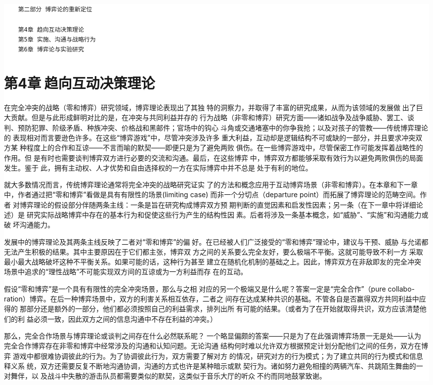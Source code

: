         第二部分 博弈论的重新定位

        第4章 趋向互动决策理论
        第5章 实施、沟通与战略行为
        第6章 博弈论与实验研究

# 第4章 趋向互动决策理论

  在完全冲突的战略（零和博弈）研究领域，博弈理论表现出了其独
特的洞察力，并取得了丰富的研究成果，从而为该领域的发展做
出了巨大贡献。但是与此形成鲜明对比的是，在冲突与共同利益并存的
行为战略（非零和博弈）研究方面——诸如战争及战争威胁、罢工、谈
判、预防犯罪、阶级矛盾、种族冲突、价格战和黑邮件；官场中的钩心
斗角或交通堵塞中的你争我抢；以及对孩子的管教——传统博弈理论的
表现相对而言要逊色许多。在这些“博弈游戏”中，尽管冲突涉及许多
重大利益，互动却是逻辑结构不可或缺的一部分，并且要求冲突双方某
种程度上的合作和互谅——不言而喻的默契——即便只是为了避免两败
俱伤。在一些博弈游戏中，尽管保密工作可能发挥着战略性的作用。但
是有时也需要谈判博弈双方进行必要的交流和沟通。最后，在这些博弈
中，博弈双方都能够采取有效行为以避免两败俱伤的局面发生。鉴于
此，拥有主动权、人才优势和自由选择权的一方在实际博弈中并不总是
处于有利的地位。

  就大多数情况而言，传统博弈理论通常将完全冲突的战略研究证实
了的方法和概念应用于互动博弈场景（非零和博弈）。在本章和下一章
中，作者通过把“零和博弈”看做是具有有限性的场景(limiting case)
而非一个分切点（departure point）而拓展了博弈理论的范畴空间。作者
对博弈理论的假设部分伴随两条主线：一条是旨在研究构成博弈双方预
期判断的直觉因素和启发性因素；另一条（在下一章中将详细论述）是
研究实际战略博弈中存在的基本行为和促使这些行为产生的结构性因
素。后者将涉及一条基本概念，如“威胁”、“实施”和沟通能力或破
坏沟通能力。

  发展中的博弈理论及其两条主线反映了二者对“零和博弈”的偏
好。在已经被人们广泛接受的“零和博弈”理论中，建议与干预、威胁
与允诺都无法产生积极的结果。其中主要原因在于它们都主张，博弈双
方之间的关系要么完全友好，要么极端不平衡。这就可能导致不利一方
采取最小最大战略破坏这种不平衡关系。如果可能的话，这种行为甚至
建立在随机化机制的基础之上。因此，博弈双方在非敌即友的完全冲突
场景中追求的“理性战略”不可能实现双方间的互谅或为一方利益而存
在的互动。

  假设“零和博弈”是一个具有有限性的完全冲突场景，那么与之相
对应的另一个极端又是什么呢？答案一定是“完全合作”（pure collabo-
ration）博弈。在后一种博弈场景中，双方的利害关系相互依存，二者之
间存在达成某种共识的基础。不管各自是否赢得双方共同利益中应得的
那部分还是额外的一部分，他们都必须按照自己的利益需求，排列出所
有可能的结果。（或者为了在开始就取得共识，双方应该清楚他们的利
益必须一致，因此双方之间的信息沟通中不存在利益的冲突。）

  那么，完全合作场景与博弈理论或谈判之间存在什么必然联系昵？
一个略显偏颇的答案——只是为了在此强调博弈场景一无是处——认为
完全合作博弈存在非零和博弈中经常涉及的沟通和认知问题。无论沟通
结构何时难以允许双方根据预定计划分配他们之间的任务，双方在博弈
游戏中都很难协调彼此的行为。为了协调彼此行为，双方需要了解对方
的情况，研究对方的行为模式；为了建立共同的行为模式和信息释义系
统，双方还需要反复不断地沟通协调，沟通的方式也许是某种暗示或默
契行为。诸如努力避免相撞的两辆汽车、共跳陌生舞曲的一对舞伴，以
及战斗中失散的游击队员都需要类似的默契，这类似于音乐大厅的听众
不约而同地鼓掌致谢。
